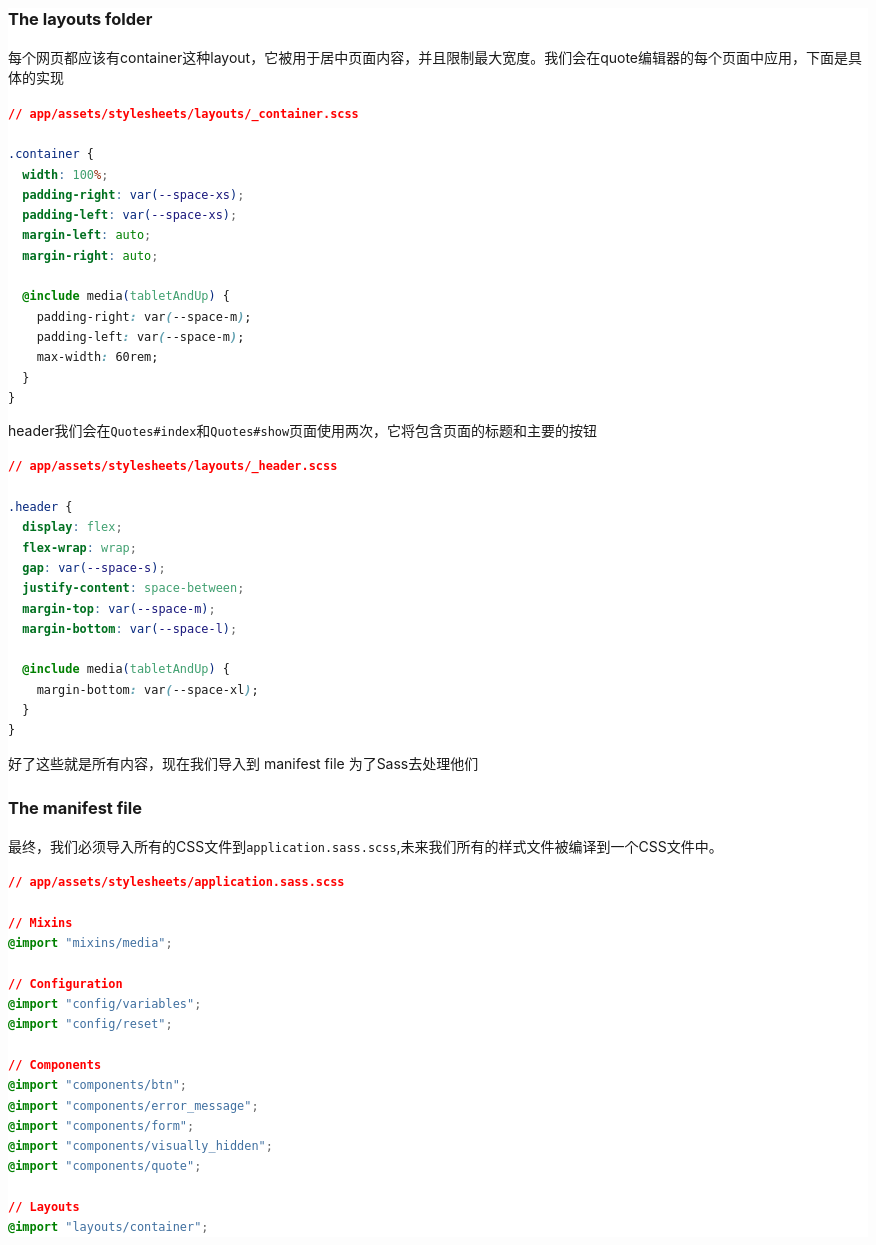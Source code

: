 ### The layouts folder

每个网页都应该有container这种layout，它被用于居中页面内容，并且限制最大宽度。我们会在quote编辑器的每个页面中应用，下面是具体的实现

```css
// app/assets/stylesheets/layouts/_container.scss

.container {
  width: 100%;
  padding-right: var(--space-xs);
  padding-left: var(--space-xs);
  margin-left: auto;
  margin-right: auto;

  @include media(tabletAndUp) {
    padding-right: var(--space-m);
    padding-left: var(--space-m);
    max-width: 60rem;
  }
}

```

header我们会在`Quotes#index`和`Quotes#show`页面使用两次，它将包含页面的标题和主要的按钮

```css
// app/assets/stylesheets/layouts/_header.scss

.header {
  display: flex;
  flex-wrap: wrap;
  gap: var(--space-s);
  justify-content: space-between;
  margin-top: var(--space-m);
  margin-bottom: var(--space-l);

  @include media(tabletAndUp) {
    margin-bottom: var(--space-xl);
  }
}
```

好了这些就是所有内容，现在我们导入到 manifest file 为了Sass去处理他们

### The manifest file

最终，我们必须导入所有的CSS文件到`application.sass.scss`,未来我们所有的样式文件被编译到一个CSS文件中。

```css
// app/assets/stylesheets/application.sass.scss

// Mixins
@import "mixins/media";

// Configuration
@import "config/variables";
@import "config/reset";

// Components
@import "components/btn";
@import "components/error_message";
@import "components/form";
@import "components/visually_hidden";
@import "components/quote";

// Layouts
@import "layouts/container";
```